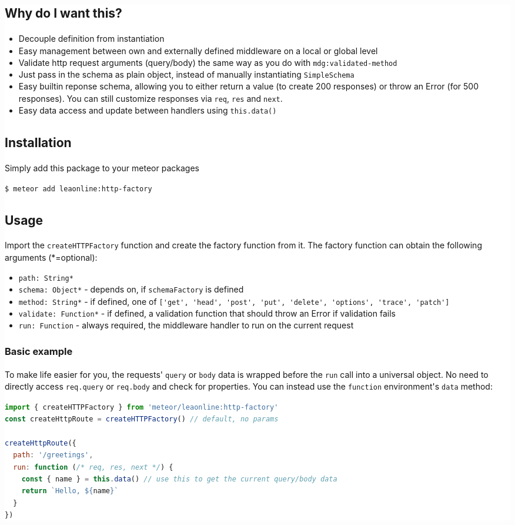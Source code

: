 
## Why do I want this?

- Decouple definition from instantiation
- Easy management between own and externally defined middleware on a local or global level
- Validate http request arguments (query/body) the same way as you do with `mdg:validated-method`
- Just pass in the schema as plain object, instead of manually instantiating `SimpleSchema`
- Easy builtin reponse schema, allowing you to either return a value (to create 200 responses) or throw an Error 
(for 500 responses). You can still customize responses via `req`, `res` and `next`.
- Easy data access and update between handlers using `this.data()` 


## Installation

Simply add this package to your meteor packages

```bash
$ meteor add leaonline:http-factory
```

## Usage

Import the `createHTTPFactory` function and create the factory function from it. 
The factory function can obtain the following arguments (*=optional):

- `path: String*`
- `schema: Object*` - depends on, if `schemaFactory` is defined
- `method: String*` - if defined, one of `['get', 'head', 'post', 'put', 'delete', 'options', 'trace', 'patch']`
- `validate: Function*` - if defined, a validation function that should throw an Error if validation fails
- `run: Function` - always required, the middleware handler to run on the current request 

### Basic example

To make life easier for you, the requests' `query` or `body` data is wrapped before the `run` call into a universal 
object. No need to directly access `req.query` or `req.body` and check for properties.
You can instead use the `function` environment's `data` method:

```javascript
import { createHTTPFactory } from 'meteor/leaonline:http-factory'
const createHttpRoute = createHTTPFactory() // default, no params

createHttpRoute({
  path: '/greetings',
  run: function (/* req, res, next */) {
    const { name } = this.data() // use this to get the current query/body data
    return `Hello, ${name}`
  }
})
```
